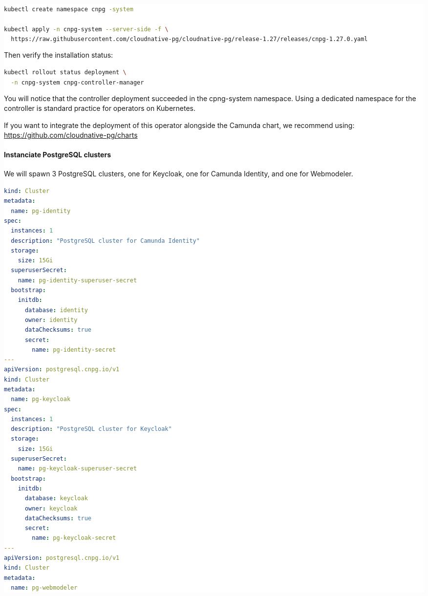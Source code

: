 ```bash
kubectl create namespace cnpg -system

kubectl apply -n cnpg-system --server-side -f \
  https://raw.githubusercontent.com/cloudnative-pg/cloudnative-pg/release-1.27/releases/cnpg-1.27.0.yaml
```

Then verify the installation status:

```bash
kubectl rollout status deployment \
  -n cnpg-system cnpg-controller-manager
```

You will notice that the controller deployment succeeded in the cpng-system namespace. Using a dedicated namespace for the controller is standard practice for operators on Kubernetes.

If you want to integrate the deployment of this operator alongside the Camunda chart, we recommend using: https://github.com/cloudnative-pg/charts

#### Instanciate PostgreSQL clusters

We will spawn 3 PostgreSQL clusters, one for Keycloak, one for Camunda Identity, and one for Webmodeler.
```yaml
kind: Cluster
metadata:
  name: pg-identity
spec:
  instances: 1
  description: "PostgreSQL cluster for Camunda Identity"
  storage:
    size: 15Gi
  superuserSecret:
    name: pg-identity-superuser-secret
  bootstrap:
    initdb:
      database: identity
      owner: identity
      dataChecksums: true
      secret:
        name: pg-identity-secret
---
apiVersion: postgresql.cnpg.io/v1
kind: Cluster
metadata:
  name: pg-keycloak
spec:
  instances: 1
  description: "PostgreSQL cluster for Keycloak"
  storage:
    size: 15Gi
  superuserSecret:
    name: pg-keycloak-superuser-secret
  bootstrap:
    initdb:
      database: keycloak
      owner: keycloak
      dataChecksums: true
      secret:
        name: pg-keycloak-secret
---
apiVersion: postgresql.cnpg.io/v1
kind: Cluster
metadata:
  name: pg-webmodeler
```